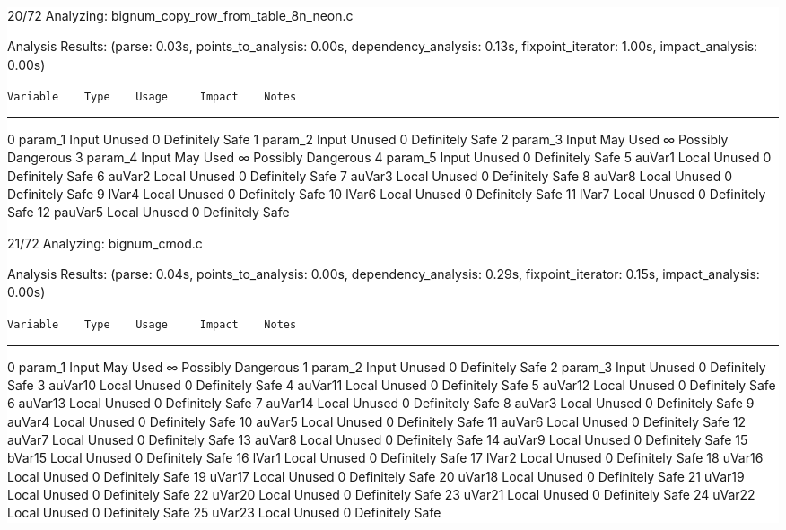 20/72 Analyzing: bignum_copy_row_from_table_8n_neon.c

Analysis Results: (parse: 0.03s, points_to_analysis: 0.00s, dependency_analysis: 0.13s, fixpoint_iterator: 1.00s, impact_analysis: 0.00s)

    Variable    Type    Usage     Impact    Notes
--  ----------  ------  --------  --------  ------------------
 0  param_1     Input   Unused    0         Definitely Safe
 1  param_2     Input   Unused    0         Definitely Safe
 2  param_3     Input   May Used  ∞         Possibly Dangerous
 3  param_4     Input   May Used  ∞         Possibly Dangerous
 4  param_5     Input   Unused    0         Definitely Safe
 5  auVar1      Local   Unused    0         Definitely Safe
 6  auVar2      Local   Unused    0         Definitely Safe
 7  auVar3      Local   Unused    0         Definitely Safe
 8  auVar8      Local   Unused    0         Definitely Safe
 9  lVar4       Local   Unused    0         Definitely Safe
10  lVar6       Local   Unused    0         Definitely Safe
11  lVar7       Local   Unused    0         Definitely Safe
12  pauVar5     Local   Unused    0         Definitely Safe

21/72 Analyzing: bignum_cmod.c

Analysis Results: (parse: 0.04s, points_to_analysis: 0.00s, dependency_analysis: 0.29s, fixpoint_iterator: 0.15s, impact_analysis: 0.00s)

    Variable    Type    Usage     Impact    Notes
--  ----------  ------  --------  --------  ------------------
 0  param_1     Input   May Used  ∞         Possibly Dangerous
 1  param_2     Input   Unused    0         Definitely Safe
 2  param_3     Input   Unused    0         Definitely Safe
 3  auVar10     Local   Unused    0         Definitely Safe
 4  auVar11     Local   Unused    0         Definitely Safe
 5  auVar12     Local   Unused    0         Definitely Safe
 6  auVar13     Local   Unused    0         Definitely Safe
 7  auVar14     Local   Unused    0         Definitely Safe
 8  auVar3      Local   Unused    0         Definitely Safe
 9  auVar4      Local   Unused    0         Definitely Safe
10  auVar5      Local   Unused    0         Definitely Safe
11  auVar6      Local   Unused    0         Definitely Safe
12  auVar7      Local   Unused    0         Definitely Safe
13  auVar8      Local   Unused    0         Definitely Safe
14  auVar9      Local   Unused    0         Definitely Safe
15  bVar15      Local   Unused    0         Definitely Safe
16  lVar1       Local   Unused    0         Definitely Safe
17  lVar2       Local   Unused    0         Definitely Safe
18  uVar16      Local   Unused    0         Definitely Safe
19  uVar17      Local   Unused    0         Definitely Safe
20  uVar18      Local   Unused    0         Definitely Safe
21  uVar19      Local   Unused    0         Definitely Safe
22  uVar20      Local   Unused    0         Definitely Safe
23  uVar21      Local   Unused    0         Definitely Safe
24  uVar22      Local   Unused    0         Definitely Safe
25  uVar23      Local   Unused    0         Definitely Safe
